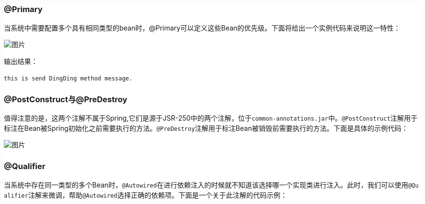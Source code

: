 ### @Primary

当系统中需要配置多个具有相同类型的bean时，@Primary可以定义这些Bean的优先级。下面将给出一个实例代码来说明这一特性：

![图片](\img\34.png)

输出结果：

```
this is send DingDing method message.  
```

### @PostConstruct与@PreDestroy

值得注意的是，这两个注解不属于Spring,它们是源于JSR-250中的两个注解，位于`common-annotations.jar`中。`@PostConstruct`注解用于标注在Bean被Spring初始化之前需要执行的方法。`@PreDestroy`注解用于标注Bean被销毁前需要执行的方法。下面是具体的示例代码：

![图片](\img\36.png)

### @Qualifier

当系统中存在同一类型的多个Bean时，`@Autowired`在进行依赖注入的时候就不知道该选择哪一个实现类进行注入。此时，我们可以使用`@Qualifier`注解来微调，帮助`@Autowired`选择正确的依赖项。下面是一个关于此注解的代码示例：
